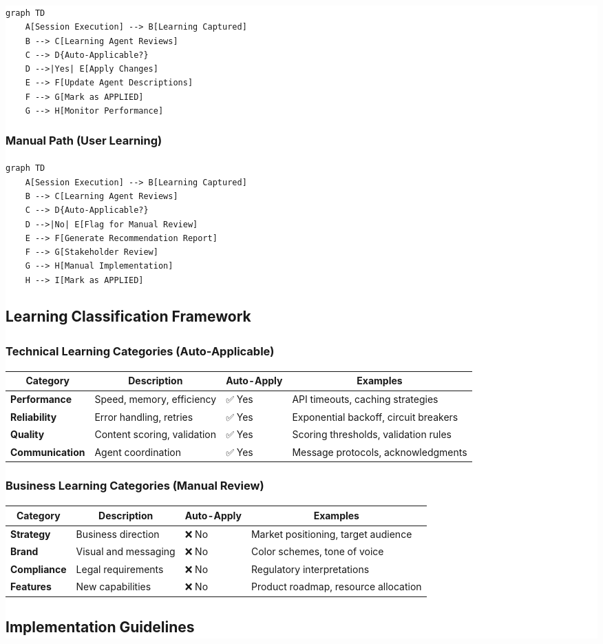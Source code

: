 ```mermaid
graph TD
    A[Session Execution] --> B[Learning Captured]
    B --> C[Learning Agent Reviews]
    C --> D{Auto-Applicable?}
    D -->|Yes| E[Apply Changes]
    E --> F[Update Agent Descriptions]
    F --> G[Mark as APPLIED]
    G --> H[Monitor Performance]
```

### Manual Path (User Learning)

```mermaid
graph TD
    A[Session Execution] --> B[Learning Captured]
    B --> C[Learning Agent Reviews]
    C --> D{Auto-Applicable?}
    D -->|No| E[Flag for Manual Review]
    E --> F[Generate Recommendation Report]
    F --> G[Stakeholder Review]
    G --> H[Manual Implementation]
    H --> I[Mark as APPLIED]
```

## Learning Classification Framework

### Technical Learning Categories (Auto-Applicable)

| Category | Description | Auto-Apply | Examples |
|----------|-------------|------------|----------|
| **Performance** | Speed, memory, efficiency | ✅ Yes | API timeouts, caching strategies |
| **Reliability** | Error handling, retries | ✅ Yes | Exponential backoff, circuit breakers |
| **Quality** | Content scoring, validation | ✅ Yes | Scoring thresholds, validation rules |
| **Communication** | Agent coordination | ✅ Yes | Message protocols, acknowledgments |

### Business Learning Categories (Manual Review)

| Category | Description | Auto-Apply | Examples |
|----------|-------------|------------|----------|
| **Strategy** | Business direction | ❌ No | Market positioning, target audience |
| **Brand** | Visual and messaging | ❌ No | Color schemes, tone of voice |
| **Compliance** | Legal requirements | ❌ No | Regulatory interpretations |
| **Features** | New capabilities | ❌ No | Product roadmap, resource allocation |

## Implementation Guidelines
